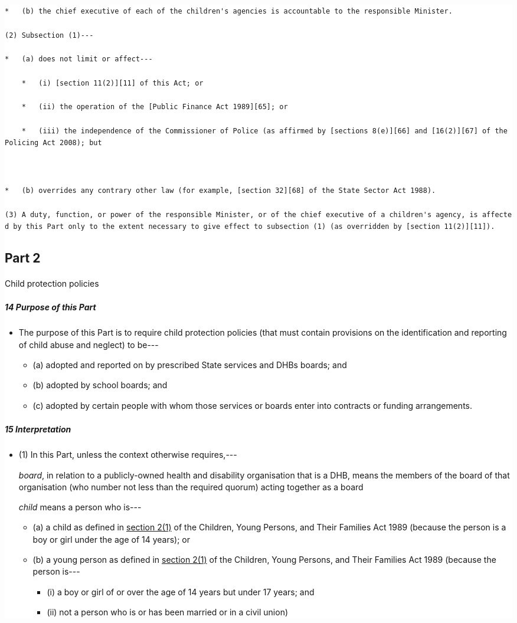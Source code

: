     *   (b) the chief executive of each of the children's agencies is accountable to the responsible Minister.
    
    (2) Subsection (1)---
        
    *   (a) does not limit or affect---
            
        *   (i) [section 11(2)][11] of this Act; or
        
        *   (ii) the operation of the [Public Finance Act 1989][65]; or
        
        *   (iii) the independence of the Commissioner of Police (as affirmed by [sections 8(e)][66] and [16(2)][67] of the Policing Act 2008); but
        
        
    
    *   (b) overrides any contrary other law (for example, [section 32][68] of the State Sector Act 1988).
    
    (3) A duty, function, or power of the responsible Minister, or of the chief executive of a children's agency, is affected by this Part only to the extent necessary to give effect to subsection (1) (as overridden by [section 11(2)][11]).

## Part 2  
Child protection policies

##### 14 Purpose of this Part
    
*   The purpose of this Part is to require child protection policies (that must contain provisions on the identification and reporting of child abuse and neglect) to be---
        
    *   (a) adopted and reported on by prescribed State services and DHBs boards; and
    
    *   (b) adopted by school boards; and
    
    *   (c) adopted by certain people with whom those services or boards enter into contracts or funding arrangements.
    
    

##### 15 Interpretation
    
*   (1) In this Part, unless the context otherwise requires,---
    
    _board_, in relation to a publicly-owned health and disability organisation that is a DHB, means the members of the board of that organisation (who number not less than the required quorum) acting together as a board
    
    _child_ means a person who is---
        
    *   (a) a child as defined in [section 2(1)][69] of the Children, Young Persons, and Their Families Act 1989 (because the person is a boy or girl under the age of 14 years); or
    
    *   (b) a young person as defined in [section 2(1)][69] of the Children, Young Persons, and Their Families Act 1989 (because the person is---
            
        *   (i) a boy or girl of or over the age of 14 years but under 17 years; and
        
        *   (ii) not a person who is or has been married or in a civil union)
        
        
    

[0]: http://www.legislation.govt.nz/act/public/2014/0040/latest/whole.html#DLM5501621
[1]: http://www.legislation.govt.nz/act/public/2014/0040/latest/whole.html#DLM5501622
[2]: http://www.legislation.govt.nz/act/public/2014/0040/latest/whole.html#DLM5501624
[3]: http://www.legislation.govt.nz/act/public/2014/0040/latest/whole.html#DLM5501623
[4]: http://www.legislation.govt.nz/act/public/2014/0040/latest/whole.html#DLM5501626
[5]: http://www.legislation.govt.nz/act/public/2014/0040/latest/whole.html#DLM5501627
[6]: http://www.legislation.govt.nz/act/public/2014/0040/latest/whole.html#DLM5501640
[7]: http://www.legislation.govt.nz/act/public/2014/0040/latest/whole.html#DLM5501642
[8]: http://www.legislation.govt.nz/act/public/2014/0040/latest/whole.html#DLM5501643
[9]: http://www.legislation.govt.nz/act/public/2014/0040/latest/whole.html#DLM5501644
[10]: http://www.legislation.govt.nz/act/public/2014/0040/latest/whole.html#DLM5501645
[11]: http://www.legislation.govt.nz/act/public/2014/0040/latest/whole.html#DLM5501646
[12]: http://www.legislation.govt.nz/act/public/2014/0040/latest/whole.html#DLM5501647
[13]: http://www.legislation.govt.nz/act/public/2014/0040/latest/whole.html#DLM5501648
[14]: http://www.legislation.govt.nz/act/public/2014/0040/latest/whole.html#DLM6157400
[15]: http://www.legislation.govt.nz/act/public/2014/0040/latest/whole.html#DLM5501650
[16]: http://www.legislation.govt.nz/act/public/2014/0040/latest/whole.html#DLM5501651
[17]: http://www.legislation.govt.nz/act/public/2014/0040/latest/whole.html#DLM5501666
[18]: http://www.legislation.govt.nz/act/public/2014/0040/latest/whole.html#DLM5501667
[19]: http://www.legislation.govt.nz/act/public/2014/0040/latest/whole.html#DLM5501668
[20]: http://www.legislation.govt.nz/act/public/2014/0040/latest/whole.html#DLM5501669
[21]: http://www.legislation.govt.nz/act/public/2014/0040/latest/whole.html#DLM5501670
[22]: http://www.legislation.govt.nz/act/public/2014/0040/latest/whole.html#DLM6157401
[23]: http://www.legislation.govt.nz/act/public/2014/0040/latest/whole.html#DLM5501672
[24]: http://www.legislation.govt.nz/act/public/2014/0040/latest/whole.html#DLM5501673
[25]: http://www.legislation.govt.nz/act/public/2014/0040/latest/whole.html#DLM5501674
[26]: http://www.legislation.govt.nz/act/public/2014/0040/latest/whole.html#DLM5501704
[27]: http://www.legislation.govt.nz/act/public/2014/0040/latest/whole.html#DLM5501706
[28]: http://www.legislation.govt.nz/act/public/2014/0040/latest/whole.html#DLM5501707
[29]: http://www.legislation.govt.nz/act/public/2014/0040/latest/whole.html#DLM5501708
[30]: http://www.legislation.govt.nz/act/public/2014/0040/latest/whole.html#DLM5501709
[31]: http://www.legislation.govt.nz/act/public/2014/0040/latest/whole.html#DLM5501710
[32]: http://www.legislation.govt.nz/act/public/2014/0040/latest/whole.html#DLM5501711
[33]: http://www.legislation.govt.nz/act/public/2014/0040/latest/whole.html#DLM5501712
[34]: http://www.legislation.govt.nz/act/public/2014/0040/latest/whole.html#DLM5501713
[35]: http://www.legislation.govt.nz/act/public/2014/0040/latest/whole.html#DLM5501714
[36]: http://www.legislation.govt.nz/act/public/2014/0040/latest/whole.html#DLM5501715
[37]: http://www.legislation.govt.nz/act/public/2014/0040/latest/whole.html#DLM5501716
[38]: http://www.legislation.govt.nz/act/public/2014/0040/latest/whole.html#DLM5501717
[39]: http://www.legislation.govt.nz/act/public/2014/0040/latest/whole.html#DLM5501718
[40]: http://www.legislation.govt.nz/act/public/2014/0040/latest/whole.html#DLM6006310
[41]: http://www.legislation.govt.nz/act/public/2014/0040/latest/whole.html#DLM5501719
[42]: http://www.legislation.govt.nz/act/public/2014/0040/latest/whole.html#DLM5501720
[43]: http://www.legislation.govt.nz/act/public/2014/0040/latest/whole.html#DLM5501721
[44]: http://www.legislation.govt.nz/act/public/2014/0040/latest/whole.html#DLM5501722
[45]: http://www.legislation.govt.nz/act/public/2014/0040/latest/whole.html#DLM5501723
[46]: http://www.legislation.govt.nz/act/public/2014/0040/latest/whole.html#DLM5501724
[47]: http://www.legislation.govt.nz/act/public/2014/0040/latest/whole.html#DLM5501725
[48]: http://www.legislation.govt.nz/act/public/2014/0040/latest/whole.html#DLM5501726
[49]: http://www.legislation.govt.nz/act/public/2014/0040/latest/whole.html#DLM5501727
[50]: http://www.legislation.govt.nz/act/public/2014/0040/latest/whole.html#DLM5501728
[51]: http://www.legislation.govt.nz/act/public/2014/0040/latest/whole.html#DLM5501729
[52]: http://www.legislation.govt.nz/act/public/2014/0040/latest/whole.html#DLM5501730
[53]: http://www.legislation.govt.nz/act/public/2014/0040/latest/whole.html#DLM5501731
[54]: http://www.legislation.govt.nz/act/public/2014/0040/latest/whole.html#DLM5501732
[55]: http://www.legislation.govt.nz/act/public/2014/0040/latest/whole.html#DLM6006325
[56]: http://www.legislation.govt.nz/act/public/2014/0040/latest/whole.html#DLM5501909
[57]: http://www.legislation.govt.nz/act/public/2014/0040/latest/link.aspx?id=DLM147087
[58]: http://www.legislation.govt.nz/act/public/2014/0040/latest/link.aspx?id=DLM175958
[59]: http://www.legislation.govt.nz/act/public/2014/0040/latest/link.aspx?id=DLM80050
[60]: http://www.legislation.govt.nz/act/public/2014/0040/latest/link.aspx?id=DLM1102100
[61]: http://www.legislation.govt.nz/act/public/2014/0040/latest/link.aspx?id=DLM135341
[62]: http://www.legislation.govt.nz/act/public/2014/0040/latest/link.aspx?id=DLM2997643
[63]: http://www.legislation.govt.nz/act/public/2014/0040/latest/link.aspx?id=DLM2998573
[64]: http://www.legislation.govt.nz/act/public/2014/0040/latest/link.aspx?id=DLM162464
[65]: http://www.legislation.govt.nz/act/public/2014/0040/latest/link.aspx?id=DLM160808
[66]: http://www.legislation.govt.nz/act/public/2014/0040/latest/link.aspx?id=DLM1102186
[67]: http://www.legislation.govt.nz/act/public/2014/0040/latest/link.aspx?id=DLM1102195
[68]: http://www.legislation.govt.nz/act/public/2014/0040/latest/link.aspx?id=DLM129548
[69]: http://www.legislation.govt.nz/act/public/2014/0040/latest/link.aspx?id=DLM147094
[70]: http://www.legislation.govt.nz/act/public/2014/0040/latest/link.aspx?id=DLM80802
[71]: http://www.legislation.govt.nz/act/public/2014/0040/latest/link.aspx?id=DLM179206
[72]: http://www.legislation.govt.nz/act/public/2014/0040/latest/link.aspx?id=DLM179205
[73]: http://www.legislation.govt.nz/act/public/2014/0040/latest/link.aspx?id=DLM175965
[74]: http://www.legislation.govt.nz/act/public/2014/0040/latest/link.aspx?id=DLM178265
[75]: http://www.legislation.govt.nz/act/public/2014/0040/latest/link.aspx?id=DLM330552
[76]: http://www.legislation.govt.nz/act/public/2014/0040/latest/link.aspx?id=DLM149467
[77]: http://www.legislation.govt.nz/act/public/2014/0040/latest/link.aspx?id=DLM156440
[78]: http://www.legislation.govt.nz/act/public/2014/0040/latest/link.aspx?id=DLM156466
[79]: http://www.legislation.govt.nz/act/public/2014/0040/latest/link.aspx?id=DLM122247
[80]: http://www.legislation.govt.nz/act/public/2014/0040/latest/link.aspx?id=DLM122284
[81]: http://www.legislation.govt.nz/act/public/2014/0040/latest/link.aspx?id=DLM129117
[82]: http://www.legislation.govt.nz/act/public/2014/0040/latest/link.aspx?id=DLM60316
[83]: http://www.legislation.govt.nz/act/public/2014/0040/latest/link.aspx?id=DLM74807
[84]: http://www.legislation.govt.nz/act/public/2014/0040/latest/link.aspx?id=DLM280839
[85]: http://www.legislation.govt.nz/act/public/2014/0040/latest/link.aspx?id=DLM329064
[86]: http://www.legislation.govt.nz/act/public/2014/0040/latest/link.aspx?id=DLM137631
[87]: http://www.legislation.govt.nz/act/public/2014/0040/latest/link.aspx?id=DLM76615
[88]: http://www.legislation.govt.nz/act/public/2014/0040/latest/link.aspx?id=DLM156462
[89]: http://www.legislation.govt.nz/act/public/2014/0040/latest/link.aspx?id=DLM156464
[90]: http://www.legislation.govt.nz/act/public/2014/0040/latest/link.aspx?id=DLM135350
[91]: http://www.legislation.govt.nz/act/public/2014/0040/latest/link.aspx?id=DLM280898
[92]: http://www.legislation.govt.nz/act/public/2014/0040/latest/link.aspx?id=DLM154320
[93]: http://www.legislation.govt.nz/act/public/2014/0040/latest/link.aspx?id=DLM154313
[94]: http://www.legislation.govt.nz/act/public/2014/0040/latest/link.aspx?id=DLM154552
[95]: http://www.legislation.govt.nz/act/public/2014/0040/latest/link.aspx?id=DLM154574
[96]: http://www.legislation.govt.nz/act/public/2014/0040/latest/link.aspx?id=DLM317232
[97]: http://www.legislation.govt.nz/act/public/2014/0040/latest/link.aspx?id=DLM292660
[98]: http://www.legislation.govt.nz/act/public/2014/0040/latest/link.aspx?id=DLM68379
[99]: http://www.legislation.govt.nz/act/public/2014/0040/latest/link.aspx?id=DLM149438
[100]: http://www.legislation.govt.nz/act/public/2014/0040/latest/link.aspx?id=DLM149444
[101]: http://www.legislation.govt.nz/act/public/2014/0040/latest/link.aspx?id=DLM187091
[102]: http://www.legislation.govt.nz/act/public/2014/0040/latest/link.aspx?id=DLM178225
[103]: http://www.legislation.govt.nz/act/public/2014/0040/latest/link.aspx?id=DLM178240
[104]: http://www.legislation.govt.nz/act/public/2014/0040/latest/link.aspx?id=DLM278835
[105]: http://www.legislation.govt.nz/act/public/2014/0040/latest/link.aspx?id=DLM1102132
[106]: http://www.legislation.govt.nz/act/public/2014/0040/latest/link.aspx?id=DLM327381
[107]: http://www.legislation.govt.nz/act/public/2014/0040/latest/link.aspx?id=DLM328579
[108]: http://www.legislation.govt.nz/act/public/2014/0040/latest/link.aspx?id=DLM328588
[109]: http://www.legislation.govt.nz/act/public/2014/0040/latest/link.aspx?id=DLM329070
[110]: http://www.legislation.govt.nz/act/public/2014/0040/latest/link.aspx?id=DLM329075
[111]: http://www.legislation.govt.nz/act/public/2014/0040/latest/link.aspx?id=DLM329081
[112]: http://www.legislation.govt.nz/act/public/2014/0040/latest/link.aspx?id=DLM329085
[113]: http://www.legislation.govt.nz/act/public/2014/0040/latest/link.aspx?id=DLM329200
[114]: http://www.legislation.govt.nz/act/public/2014/0040/latest/link.aspx?id=DLM329203
[115]: http://www.legislation.govt.nz/act/public/2014/0040/latest/link.aspx?id=DLM329208
[116]: http://www.legislation.govt.nz/act/public/2014/0040/latest/link.aspx?id=DLM329212
[117]: http://www.legislation.govt.nz/act/public/2014/0040/latest/link.aspx?id=DLM329219
[118]: http://www.legislation.govt.nz/act/public/2014/0040/latest/link.aspx?id=DLM329227
[119]: http://www.legislation.govt.nz/act/public/2014/0040/latest/link.aspx?id=DLM329232
[120]: http://www.legislation.govt.nz/act/public/2014/0040/latest/link.aspx?id=DLM329236
[121]: http://www.legislation.govt.nz/act/public/2014/0040/latest/link.aspx?id=DLM329241
[122]: http://www.legislation.govt.nz/act/public/2014/0040/latest/link.aspx?id=DLM329246
[123]: http://www.legislation.govt.nz/act/public/2014/0040/latest/link.aspx?id=DLM329256
[124]: http://www.legislation.govt.nz/act/public/2014/0040/latest/link.aspx?id=DLM329260
[125]: http://www.legislation.govt.nz/act/public/2014/0040/latest/link.aspx?id=DLM329264
[126]: http://www.legislation.govt.nz/act/public/2014/0040/latest/link.aspx?id=DLM329270
[127]: http://www.legislation.govt.nz/act/public/2014/0040/latest/link.aspx?id=DLM329295
[128]: http://www.legislation.govt.nz/act/public/2014/0040/latest/link.aspx?id=DLM329320
[129]: http://www.legislation.govt.nz/act/public/2014/0040/latest/link.aspx?id=DLM329322
[130]: http://www.legislation.govt.nz/act/public/2014/0040/latest/link.aspx?id=DLM329329
[131]: http://www.legislation.govt.nz/act/public/2014/0040/latest/link.aspx?id=DLM329332
[132]: http://www.legislation.govt.nz/act/public/2014/0040/latest/link.aspx?id=DLM329352
[133]: http://www.legislation.govt.nz/act/public/2014/0040/latest/link.aspx?id=DLM329371
[134]: http://www.legislation.govt.nz/act/public/2014/0040/latest/link.aspx?id=DLM329374
[135]: http://www.legislation.govt.nz/act/public/2014/0040/latest/link.aspx?id=DLM329378
[136]: http://www.legislation.govt.nz/act/public/2014/0040/latest/link.aspx?id=DLM329383
[137]: http://www.legislation.govt.nz/act/public/2014/0040/latest/link.aspx?id=DLM329384
[138]: http://www.legislation.govt.nz/act/public/2014/0040/latest/link.aspx?id=DLM4360818
[139]: http://www.legislation.govt.nz/act/public/2014/0040/latest/link.aspx?id=DLM329389
[140]: http://www.legislation.govt.nz/act/public/2014/0040/latest/link.aspx?id=DLM329734
[141]: http://www.legislation.govt.nz/act/public/2014/0040/latest/link.aspx?id=DLM329750
[142]: http://www.legislation.govt.nz/act/public/2014/0040/latest/link.aspx?id=DLM329771
[143]: http://www.legislation.govt.nz/act/public/2014/0040/latest/link.aspx?id=DLM329775
[144]: http://www.legislation.govt.nz/act/public/2014/0040/latest/link.aspx?id=DLM329781
[145]: http://www.legislation.govt.nz/act/public/2014/0040/latest/link.aspx?id=DLM312894
[146]: http://www.legislation.govt.nz/act/public/2014/0040/latest/link.aspx?id=DLM314148
[147]: http://www.legislation.govt.nz/act/public/2014/0040/latest/link.aspx?id=DLM314155
[148]: http://www.legislation.govt.nz/act/public/2014/0040/latest/link.aspx?id=DLM314171
[149]: http://www.legislation.govt.nz/act/public/2014/0040/latest/link.aspx?id=DLM379566